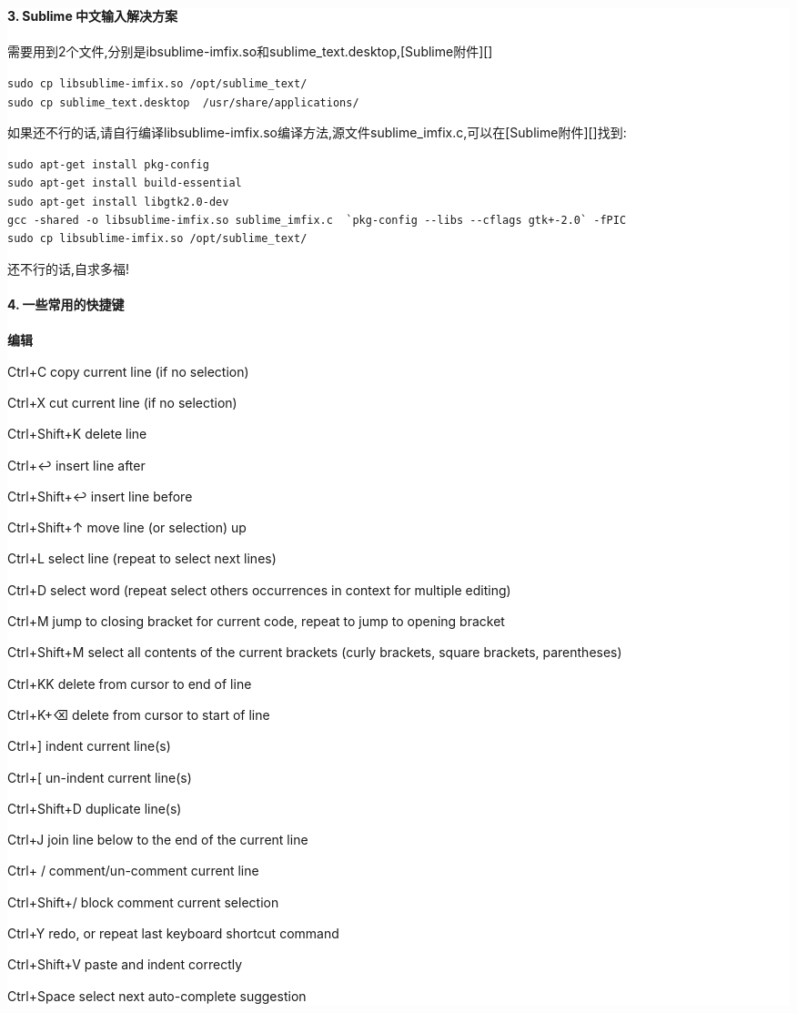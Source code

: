 #### 3. Sublime 中文输入解决方案 ####
需要用到2个文件,分别是ibsublime-imfix.so和sublime_text.desktop,[Sublime附件][]

    sudo cp libsublime-imfix.so /opt/sublime_text/
    sudo cp sublime_text.desktop  /usr/share/applications/

如果还不行的话,请自行编译libsublime-imfix.so编译方法,源文件sublime_imfix.c,可以在[Sublime附件][]找到:
    
    sudo apt-get install pkg-config
    sudo apt-get install build-essential
    sudo apt-get install libgtk2.0-dev
    gcc -shared -o libsublime-imfix.so sublime_imfix.c  `pkg-config --libs --cflags gtk+-2.0` -fPIC
    sudo cp libsublime-imfix.so /opt/sublime_text/

还不行的话,自求多福!


#### 4. 一些常用的快捷键 ####

**编辑**

Ctrl+C    copy current line (if no selection)

Ctrl+X    cut current line (if no selection)

Ctrl+Shift+K  delete line

Ctrl+↩    insert line after

Ctrl+Shift+↩  insert line before

Ctrl+Shift+↑  move line (or selection) up

Ctrl+L    select line (repeat to select next lines)

Ctrl+D    select word (repeat select others occurrences in context for multiple editing)

Ctrl+M    jump to closing bracket for current code, repeat to jump to opening bracket

Ctrl+Shift+M  select all contents of the current brackets (curly brackets, square brackets, parentheses)

Ctrl+KK   delete from cursor to end of line

Ctrl+K+⌫  delete from cursor to start of line

Ctrl+]    indent current line(s)

Ctrl+[    un-indent current line(s)

Ctrl+Shift+D  duplicate line(s)

Ctrl+J    join line below to the end of the current line

Ctrl+ /   comment/un-comment current line

Ctrl+Shift+/  block comment current selection

Ctrl+Y    redo, or repeat last keyboard shortcut command

Ctrl+Shift+V  paste and indent correctly

Ctrl+Space    select next auto-complete suggestion
